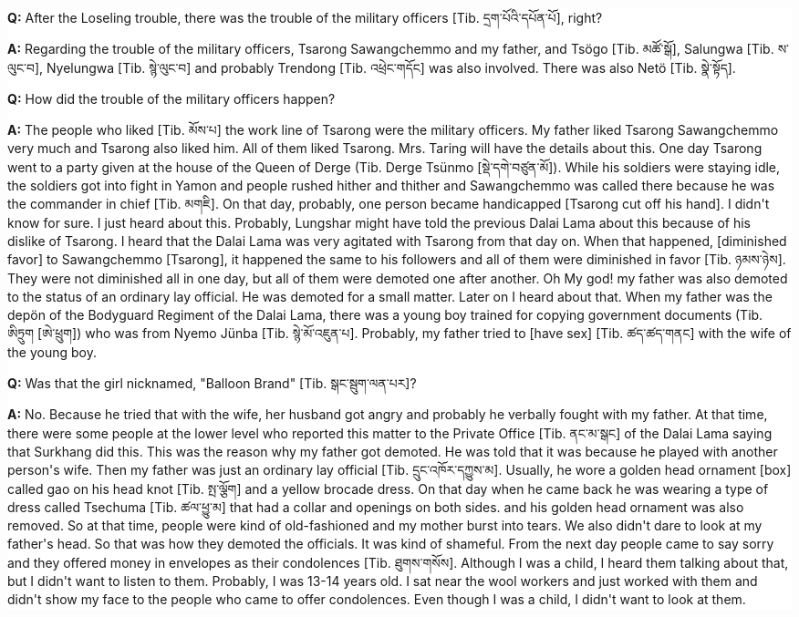 **Q:**  After the <span class="tooltip" data-text="[tib. བློ་གསལ་གླིང] One of the main colleges in Drepung Monastery.">Loseling</span> trouble, there was the trouble of the military officers [Tib. དྲག་པོའི་དཔོན་པོ], right?   

**A:**  Regarding the trouble of the military officers, Tsarong <span class="tooltip" data-text="[tib. ས་དབང་ཆེན་མོ] One of the heads of the Kashag [bka&#x27; shag] or Council of Ministers. Sawangchemmo was also a term of address for a Kalön/Shape.">Sawangchemmo</span> and my father, and Tsögo [Tib. མཚོ་སྒོ], Salungwa [Tib. ས་ལུང་བ], Nyelungwa [Tib. སྙེ་ལུང་བ] and probably <span class="tooltip" data-text="[tib. བཀྲས་མཐོང] The name of the aristocratic family of an important official.">Trendong</span> [Tib. འཕྲེང་གདོང] was also involved. There was also Netö [Tib. སྣེ་སྟོད].   

**Q:**  How did the trouble of the military officers happen?   

**A:**  The people who liked [Tib. མོས་པ] the work line of Tsarong were the military officers. My father liked Tsarong <span class="tooltip" data-text="[tib. ས་དབང་ཆེན་མོ] One of the heads of the Kashag [bka&#x27; shag] or Council of Ministers. Sawangchemmo was also a term of address for a Kalön/Shape.">Sawangchemmo</span> very much and Tsarong also liked him. All of them liked Tsarong. Mrs. Taring will have the details about this. One day Tsarong went to a party given at the house of the Queen of Derge (Tib. Derge Tsünmo [སྡེ་དགེ་བཙུན་མོ]). While his soldiers were staying idle, the soldiers got into fight in Yamon and people rushed hither and thither and Sawangchemmo was called there because he was the commander in chief [Tib. མགཇི]. On that day, probably, one person became handicapped [Tsarong cut off his hand]. I didn't know for sure. I just heard about this. Probably, <span class="tooltip" data-text="[tib. ལུང་ཤར] The family name of a famous aristocratic lay official during the time of the 13th Dalai Lama and the Regent Reting.">Lungshar</span> might have told the previous Dalai Lama about this because of his dislike of Tsarong. I heard that the Dalai Lama was very agitated with Tsarong from that day on. When that happened, [diminished favor] to Sawangchemmo [Tsarong], it happened the same to his followers and all of them were diminished in favor [Tib. ཉམས་ཉེས]. They were not diminished all in one day, but all of them were demoted one after another. Oh My god! my father was also demoted to the status of an ordinary lay official. He was demoted for a small matter. Later on I heard about that. When my father was the <span class="tooltip" data-text="[tib. མདའ་དཔོན] A commander or general in charge of a regiment in the traditional Tibetan Army. If a regiment had only 500 troops, there was usually only one depön, but if there were 1,000 troops, there were usually two.">depön</span> of the Bodyguard Regiment of the Dalai Lama, there was a young boy trained for copying government documents (Tib. ཨིཏྲུག [ཨེ་ཕྲུག]) who was from Nyemo Jünba [Tib. སྙེ་མོ་འཇུན་པ]. Probably, my father tried to [have sex] [Tib. ཚད་ཚད་གནང] with the wife of the young boy.   

**Q:**  Was that the girl nicknamed, "Balloon Brand" [Tib. སྒང་སྦུག་ལན་པར]?   

**A:**  No. Because he tried that with the wife, her husband got angry and probably he verbally fought with my father. At that time, there were some people at the lower level who reported this matter to the Private Office [Tib. ནང་མ་སྒང] of the Dalai Lama saying that Surkhang did this. This was the reason why my father got demoted. He was told that it was because he played with another person's wife. Then my father was just an ordinary lay official [Tib. དྲུང་འཁོར་དཀྱུས་མ]. Usually, he wore a golden head ornament [box] called <span class="tooltip" data-text="[tib. གའུ] 1. A small box/pendant for keeping religious objects. 2. A small jewelery box worn by women as a necklace. 3 A small box worn on the hair of lay officials.">gao</span> on his head knot [Tib. སྤ་ལྕོག] and a yellow brocade dress. On that day when he came back he was wearing a type of dress called Tsechuma [Tib. ཚལ་ཕྱུ་མ] that had a collar and openings on both sides. and his golden head ornament was also removed. So at that time, people were kind of old-fashioned and my mother burst into tears. We also didn't dare to look at my father's head. So that was how they demoted the officials. It was kind of shameful. From the next day people came to say sorry and they offered money in envelopes as their condolences [Tib. ཐུགས་གསོས]. Although I was a child, I heard them talking about that, but I didn't want to listen to them. Probably, I was 13-14 years old. I sat near the wool workers and just worked with them and didn't show my face to the people who came to offer condolences. Even though I was a child, I didn't want to look at them.   
